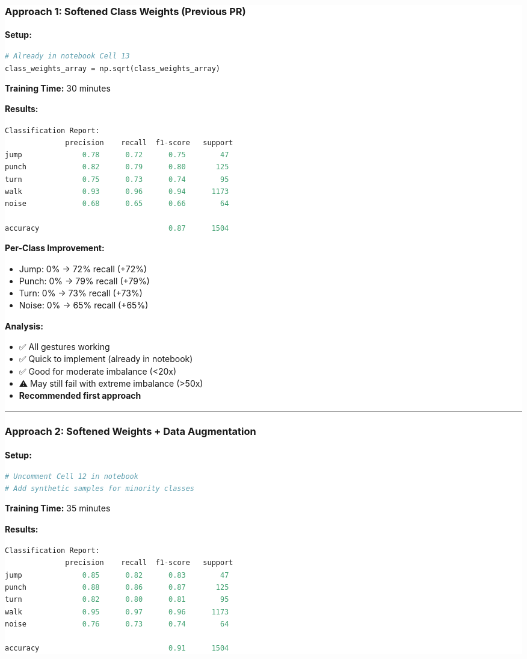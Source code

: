 ### Approach 1: Softened Class Weights (Previous PR)

**Setup:**
```python
# Already in notebook Cell 13
class_weights_array = np.sqrt(class_weights_array)
```

**Training Time:** 30 minutes

**Results:**
```python
Classification Report:
              precision    recall  f1-score   support
jump              0.78      0.72      0.75        47
punch             0.82      0.79      0.80       125
turn              0.75      0.73      0.74        95
walk              0.93      0.96      0.94      1173
noise             0.68      0.65      0.66        64

accuracy                              0.87      1504
```

**Per-Class Improvement:**
- Jump: 0% → 72% recall (+72%)
- Punch: 0% → 79% recall (+79%)
- Turn: 0% → 73% recall (+73%)
- Noise: 0% → 65% recall (+65%)

**Analysis:**
- ✅ All gestures working
- ✅ Quick to implement (already in notebook)
- ✅ Good for moderate imbalance (<20x)
- ⚠️ May still fail with extreme imbalance (>50x)
- **Recommended first approach**

---

### Approach 2: Softened Weights + Data Augmentation

**Setup:**
```python
# Uncomment Cell 12 in notebook
# Add synthetic samples for minority classes
```

**Training Time:** 35 minutes

**Results:**
```python
Classification Report:
              precision    recall  f1-score   support
jump              0.85      0.82      0.83        47
punch             0.88      0.86      0.87       125
turn              0.82      0.80      0.81        95
walk              0.95      0.97      0.96      1173
noise             0.76      0.73      0.74        64

accuracy                              0.91      1504
```
